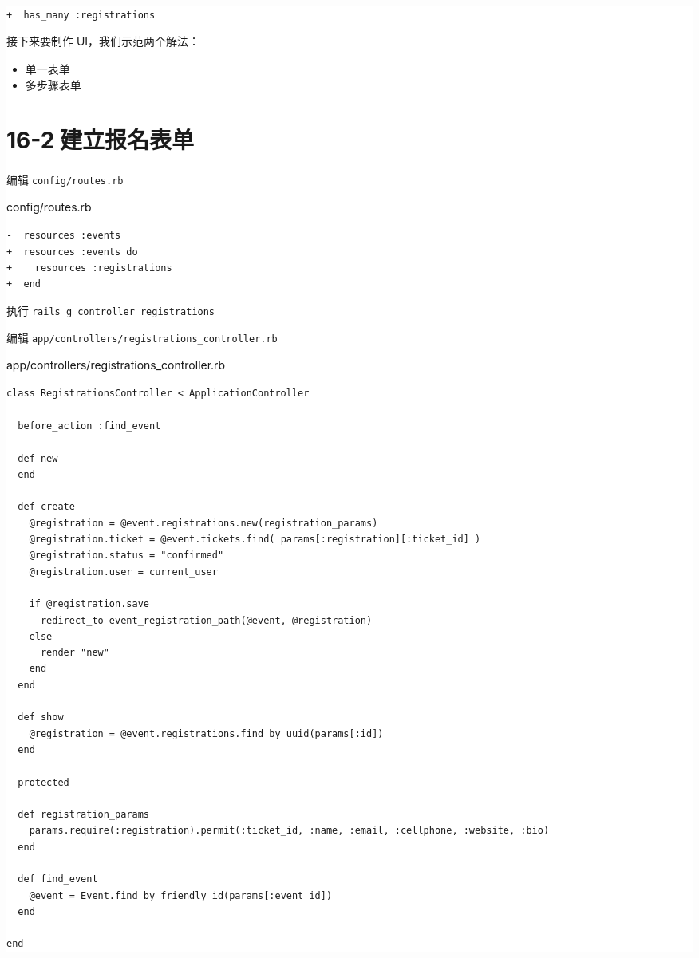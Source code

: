 ```
+  has_many :registrations
```

接下来要制作 UI，我们示范两个解法：

- 单一表单
- 多步骤表单

# 16-2 建立报名表单

编辑 `config/routes.rb`

config/routes.rb

```
-  resources :events
+  resources :events do
+    resources :registrations
+  end
```

执行 `rails g controller registrations`

编辑 `app/controllers/registrations_controller.rb`

app/controllers/registrations_controller.rb

```
class RegistrationsController < ApplicationController

  before_action :find_event

  def new
  end

  def create
    @registration = @event.registrations.new(registration_params)
    @registration.ticket = @event.tickets.find( params[:registration][:ticket_id] )
    @registration.status = "confirmed"
    @registration.user = current_user

    if @registration.save
      redirect_to event_registration_path(@event, @registration)
    else
      render "new"
    end
  end

  def show
    @registration = @event.registrations.find_by_uuid(params[:id])
  end

  protected

  def registration_params
    params.require(:registration).permit(:ticket_id, :name, :email, :cellphone, :website, :bio)
  end

  def find_event
    @event = Event.find_by_friendly_id(params[:event_id])
  end

end
```
